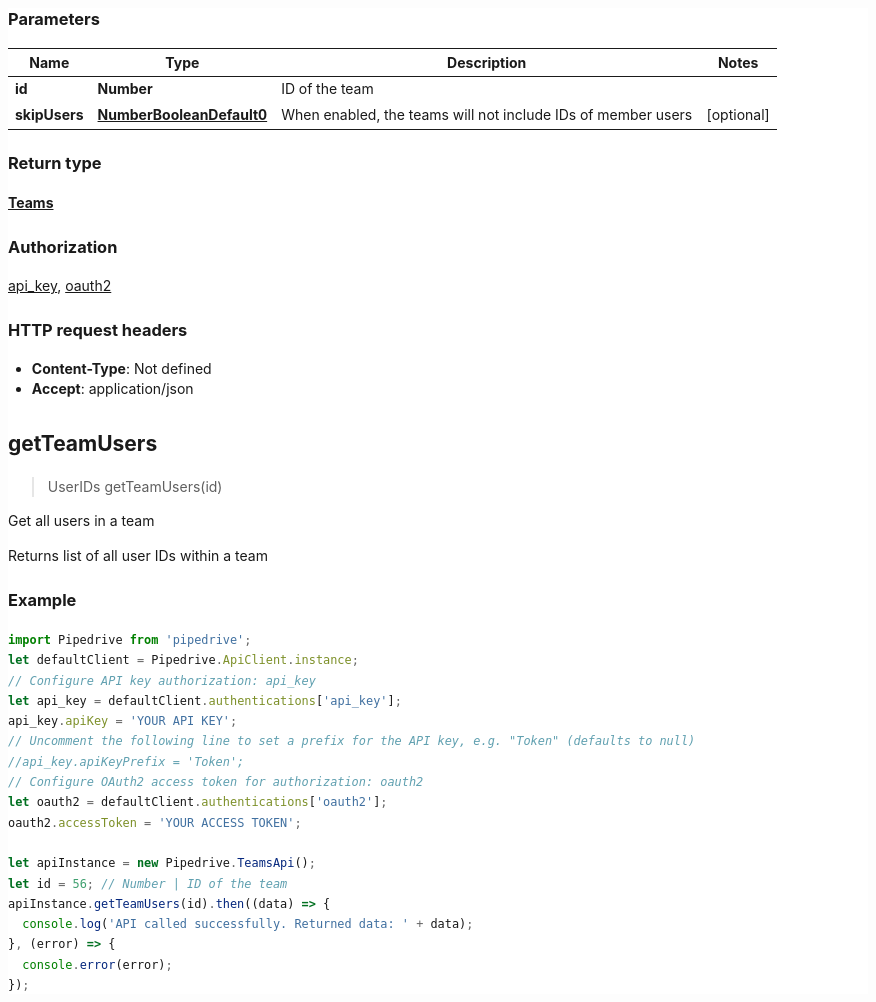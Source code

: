 ### Parameters


Name | Type | Description  | Notes
------------- | ------------- | ------------- | -------------
 **id** | **Number**| ID of the team | 
 **skipUsers** | [**NumberBooleanDefault0**](.md)| When enabled, the teams will not include IDs of member users | [optional] 

### Return type

[**Teams**](Teams.md)

### Authorization

[api_key](../README.md#api_key), [oauth2](../README.md#oauth2)

### HTTP request headers

- **Content-Type**: Not defined
- **Accept**: application/json


## getTeamUsers

> UserIDs getTeamUsers(id)

Get all users in a team

Returns list of all user IDs within a team

### Example

```javascript
import Pipedrive from 'pipedrive';
let defaultClient = Pipedrive.ApiClient.instance;
// Configure API key authorization: api_key
let api_key = defaultClient.authentications['api_key'];
api_key.apiKey = 'YOUR API KEY';
// Uncomment the following line to set a prefix for the API key, e.g. "Token" (defaults to null)
//api_key.apiKeyPrefix = 'Token';
// Configure OAuth2 access token for authorization: oauth2
let oauth2 = defaultClient.authentications['oauth2'];
oauth2.accessToken = 'YOUR ACCESS TOKEN';

let apiInstance = new Pipedrive.TeamsApi();
let id = 56; // Number | ID of the team
apiInstance.getTeamUsers(id).then((data) => {
  console.log('API called successfully. Returned data: ' + data);
}, (error) => {
  console.error(error);
});

```
